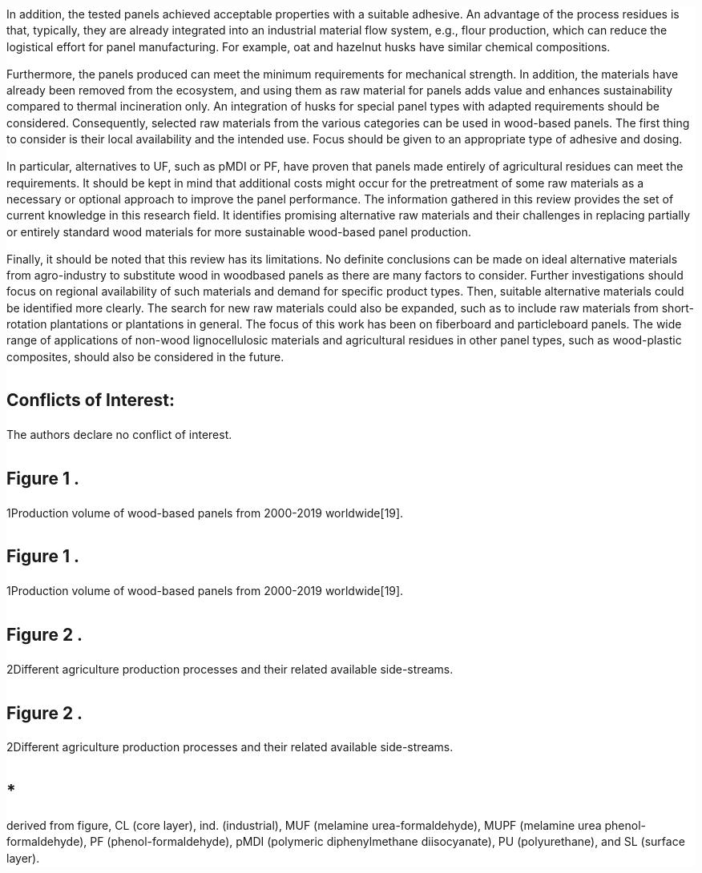 In addition, the tested panels achieved acceptable properties with a suitable adhesive. An advantage of the process residues is that, typically, they are already integrated into an industrial material flow system, e.g., flour production, which can reduce the logistical effort for panel manufacturing. For example, oat and hazelnut husks have similar chemical compositions.

Furthermore, the panels produced can meet the minimum requirements for mechanical strength. In addition, the materials have already been removed from the ecosystem, and using them as raw material for panels adds value and enhances sustainability compared to thermal incineration only. An integration of husks for special panel types with adapted requirements should be considered. Consequently, selected raw materials from the various categories can be used in wood-based panels. The first thing to consider is their local availability and the intended use. Focus should be given to an appropriate type of adhesive and dosing.

In particular, alternatives to UF, such as pMDI or PF, have proven that panels made entirely of agricultural residues can meet the requirements. It should be kept in mind that additional costs might occur for the pretreatment of some raw materials as a necessary or optional approach to improve the panel performance. The information gathered in this review provides the set of current knowledge in this research field. It identifies promising alternative raw materials and their challenges in replacing partially or entirely standard wood materials for more sustainable wood-based panel production.

Finally, it should be noted that this review has its limitations. No definite conclusions can be made on ideal alternative materials from agro-industry to substitute wood in woodbased panels as there are many factors to consider. Further investigations should focus on regional availability of such materials and demand for specific product types. Then, suitable alternative materials could be identified more clearly. The search for new raw materials could also be expanded, such as to include raw materials from short-rotation plantations or plantations in general. The focus of this work has been on fiberboard and particleboard panels. The wide range of applications of non-wood lignocellulosic materials and agricultural residues in other panel types, such as wood-plastic composites, should also be considered in the future.  


## Conflicts of Interest:

The authors declare no conflict of interest.

## Figure 1 .
1Production volume of wood-based panels from 2000-2019 worldwide[19].

## Figure 1 .
1Production volume of wood-based panels from 2000-2019 worldwide[19].

## Figure 2 .
2Different agriculture production processes and their related available side-streams.

## Figure 2 .
2Different agriculture production processes and their related available side-streams.

## *
derived from figure, CL (core layer), ind. (industrial), MUF (melamine urea-formaldehyde), MUPF (melamine urea phenol-formaldehyde), PF (phenol-formaldehyde), pMDI (polymeric diphenylmethane diisocyanate), PU (polyurethane), and SL (surface layer).
